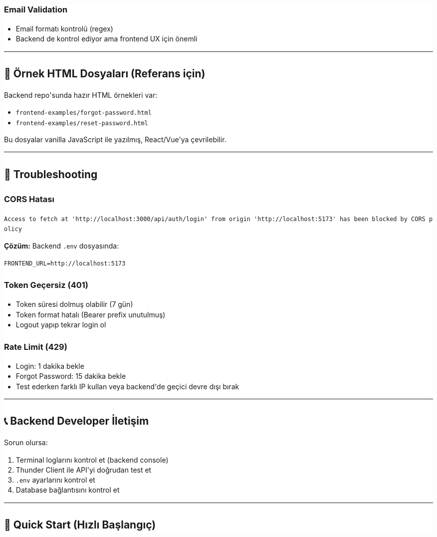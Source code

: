 ### Email Validation
- Email formatı kontrolü (regex)
- Backend de kontrol ediyor ama frontend UX için önemli

---

## 📂 Örnek HTML Dosyaları (Referans için)

Backend repo'sunda hazır HTML örnekleri var:
- `frontend-examples/forgot-password.html`
- `frontend-examples/reset-password.html`

Bu dosyalar vanilla JavaScript ile yazılmış, React/Vue'ya çevrilebilir.

---

## 🐛 Troubleshooting

### CORS Hatası
```
Access to fetch at 'http://localhost:3000/api/auth/login' from origin 'http://localhost:5173' has been blocked by CORS policy
```

**Çözüm:** Backend `.env` dosyasında:
```
FRONTEND_URL=http://localhost:5173
```

### Token Geçersiz (401)
- Token süresi dolmuş olabilir (7 gün)
- Token format hatalı (Bearer prefix unutulmuş)
- Logout yapıp tekrar login ol

### Rate Limit (429)
- Login: 1 dakika bekle
- Forgot Password: 15 dakika bekle
- Test ederken farklı IP kullan veya backend'de geçici devre dışı bırak

---

## 📞 Backend Developer İletişim

Sorun olursa:
1. Terminal loglarını kontrol et (backend console)
2. Thunder Client ile API'yi doğrudan test et
3. `.env` ayarlarını kontrol et
4. Database bağlantısını kontrol et

---

## 🚀 Quick Start (Hızlı Başlangıç)

